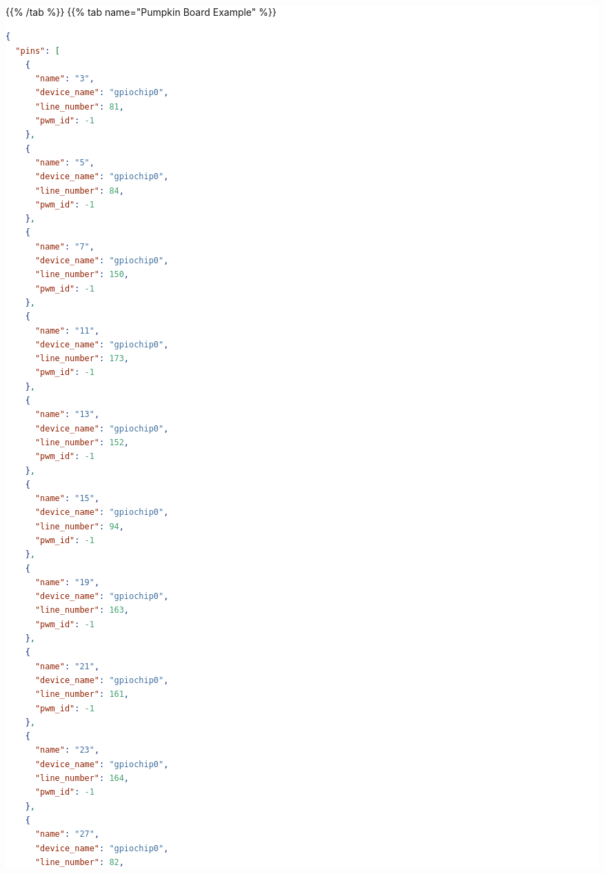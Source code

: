 {{% /tab %}}
{{% tab name="Pumpkin Board Example" %}}

```json
{
  "pins": [
    {
      "name": "3",
      "device_name": "gpiochip0",
      "line_number": 81,
      "pwm_id": -1
    },
    {
      "name": "5",
      "device_name": "gpiochip0",
      "line_number": 84,
      "pwm_id": -1
    },
    {
      "name": "7",
      "device_name": "gpiochip0",
      "line_number": 150,
      "pwm_id": -1
    },
    {
      "name": "11",
      "device_name": "gpiochip0",
      "line_number": 173,
      "pwm_id": -1
    },
    {
      "name": "13",
      "device_name": "gpiochip0",
      "line_number": 152,
      "pwm_id": -1
    },
    {
      "name": "15",
      "device_name": "gpiochip0",
      "line_number": 94,
      "pwm_id": -1
    },
    {
      "name": "19",
      "device_name": "gpiochip0",
      "line_number": 163,
      "pwm_id": -1
    },
    {
      "name": "21",
      "device_name": "gpiochip0",
      "line_number": 161,
      "pwm_id": -1
    },
    {
      "name": "23",
      "device_name": "gpiochip0",
      "line_number": 164,
      "pwm_id": -1
    },
    {
      "name": "27",
      "device_name": "gpiochip0",
      "line_number": 82,
```